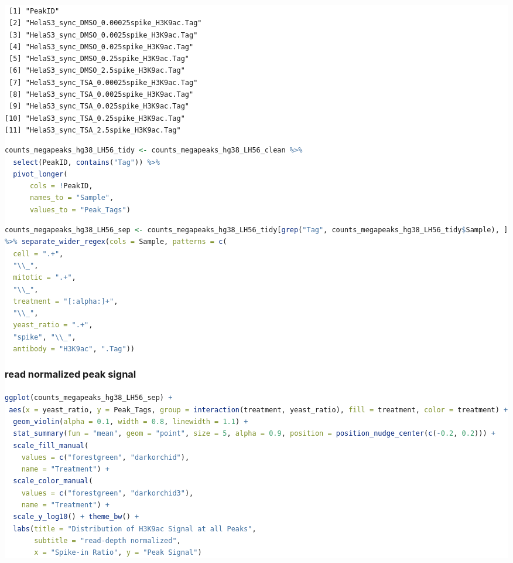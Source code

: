      [1] "PeakID"                                  
     [2] "HelaS3_sync_DMSO_0.00025spike_H3K9ac.Tag"
     [3] "HelaS3_sync_DMSO_0.0025spike_H3K9ac.Tag" 
     [4] "HelaS3_sync_DMSO_0.025spike_H3K9ac.Tag"  
     [5] "HelaS3_sync_DMSO_0.25spike_H3K9ac.Tag"   
     [6] "HelaS3_sync_DMSO_2.5spike_H3K9ac.Tag"    
     [7] "HelaS3_sync_TSA_0.00025spike_H3K9ac.Tag" 
     [8] "HelaS3_sync_TSA_0.0025spike_H3K9ac.Tag"  
     [9] "HelaS3_sync_TSA_0.025spike_H3K9ac.Tag"   
    [10] "HelaS3_sync_TSA_0.25spike_H3K9ac.Tag"    
    [11] "HelaS3_sync_TSA_2.5spike_H3K9ac.Tag"     

``` r
counts_megapeaks_hg38_LH56_tidy <- counts_megapeaks_hg38_LH56_clean %>% 
  select(PeakID, contains("Tag")) %>%
  pivot_longer(
      cols = !PeakID, 
      names_to = "Sample", 
      values_to = "Peak_Tags")
```

``` r
counts_megapeaks_hg38_LH56_sep <- counts_megapeaks_hg38_LH56_tidy[grep("Tag", counts_megapeaks_hg38_LH56_tidy$Sample), ] %>% separate_wider_regex(cols = Sample, patterns = c(
  cell = ".+",
  "\\_",
  mitotic = ".+",
  "\\_",
  treatment = "[:alpha:]+", 
  "\\_", 
  yeast_ratio = ".+", 
  "spike", "\\_", 
  antibody = "H3K9ac", ".Tag"))
```

### read normalized peak signal

``` r
ggplot(counts_megapeaks_hg38_LH56_sep) + 
 aes(x = yeast_ratio, y = Peak_Tags, group = interaction(treatment, yeast_ratio), fill = treatment, color = treatment) + 
  geom_violin(alpha = 0.1, width = 0.8, linewidth = 1.1) + 
  stat_summary(fun = "mean", geom = "point", size = 5, alpha = 0.9, position = position_nudge_center(c(-0.2, 0.2))) + 
  scale_fill_manual(
    values = c("forestgreen", "darkorchid"),
    name = "Treatment") + 
  scale_color_manual(
    values = c("forestgreen", "darkorchid3"),
    name = "Treatment") + 
  scale_y_log10() + theme_bw() +
  labs(title = "Distribution of H3K9ac Signal at all Peaks", 
       subtitle = "read-depth normalized", 
       x = "Spike-in Ratio", y = "Peak Signal") 
```
